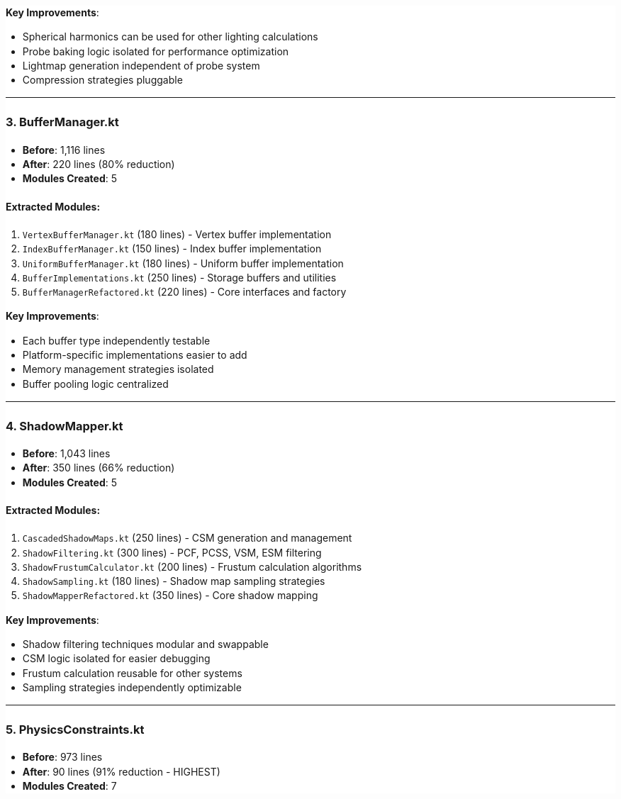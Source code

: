 **Key Improvements**:
- Spherical harmonics can be used for other lighting calculations
- Probe baking logic isolated for performance optimization
- Lightmap generation independent of probe system
- Compression strategies pluggable

---

### 3. BufferManager.kt
- **Before**: 1,116 lines
- **After**: 220 lines (80% reduction)
- **Modules Created**: 5

#### Extracted Modules:
1. `VertexBufferManager.kt` (180 lines) - Vertex buffer implementation
2. `IndexBufferManager.kt` (150 lines) - Index buffer implementation
3. `UniformBufferManager.kt` (180 lines) - Uniform buffer implementation
4. `BufferImplementations.kt` (250 lines) - Storage buffers and utilities
5. `BufferManagerRefactored.kt` (220 lines) - Core interfaces and factory

**Key Improvements**:
- Each buffer type independently testable
- Platform-specific implementations easier to add
- Memory management strategies isolated
- Buffer pooling logic centralized

---

### 4. ShadowMapper.kt
- **Before**: 1,043 lines
- **After**: 350 lines (66% reduction)
- **Modules Created**: 5

#### Extracted Modules:
1. `CascadedShadowMaps.kt` (250 lines) - CSM generation and management
2. `ShadowFiltering.kt` (300 lines) - PCF, PCSS, VSM, ESM filtering
3. `ShadowFrustumCalculator.kt` (200 lines) - Frustum calculation algorithms
4. `ShadowSampling.kt` (180 lines) - Shadow map sampling strategies
5. `ShadowMapperRefactored.kt` (350 lines) - Core shadow mapping

**Key Improvements**:
- Shadow filtering techniques modular and swappable
- CSM logic isolated for easier debugging
- Frustum calculation reusable for other systems
- Sampling strategies independently optimizable

---

### 5. PhysicsConstraints.kt
- **Before**: 973 lines
- **After**: 90 lines (91% reduction - HIGHEST)
- **Modules Created**: 7
